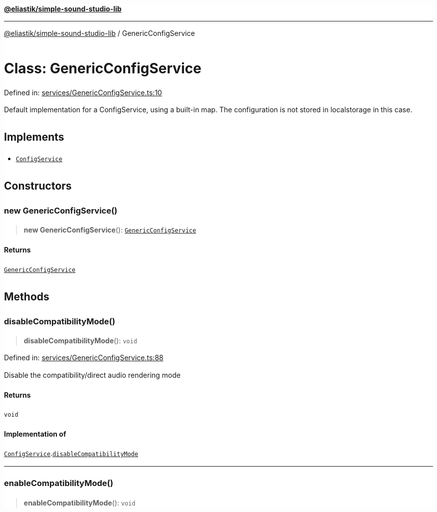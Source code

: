 [**@eliastik/simple-sound-studio-lib**](../README.md)

***

[@eliastik/simple-sound-studio-lib](../README.md) / GenericConfigService

# Class: GenericConfigService

Defined in: [services/GenericConfigService.ts:10](https://github.com/Eliastik/simple-sound-studio-lib/blob/c50b1c7d352bb72884b0aee9c3c7e31339070b21/lib/services/GenericConfigService.ts#L10)

Default implementation for a ConfigService, using a built-in map.
The configuration is not stored in localstorage in this case.

## Implements

- [`ConfigService`](../interfaces/ConfigService.md)

## Constructors

### new GenericConfigService()

> **new GenericConfigService**(): [`GenericConfigService`](GenericConfigService.md)

#### Returns

[`GenericConfigService`](GenericConfigService.md)

## Methods

### disableCompatibilityMode()

> **disableCompatibilityMode**(): `void`

Defined in: [services/GenericConfigService.ts:88](https://github.com/Eliastik/simple-sound-studio-lib/blob/c50b1c7d352bb72884b0aee9c3c7e31339070b21/lib/services/GenericConfigService.ts#L88)

Disable the compatibility/direct audio rendering mode

#### Returns

`void`

#### Implementation of

[`ConfigService`](../interfaces/ConfigService.md).[`disableCompatibilityMode`](../interfaces/ConfigService.md#disablecompatibilitymode)

***

### enableCompatibilityMode()

> **enableCompatibilityMode**(): `void`
